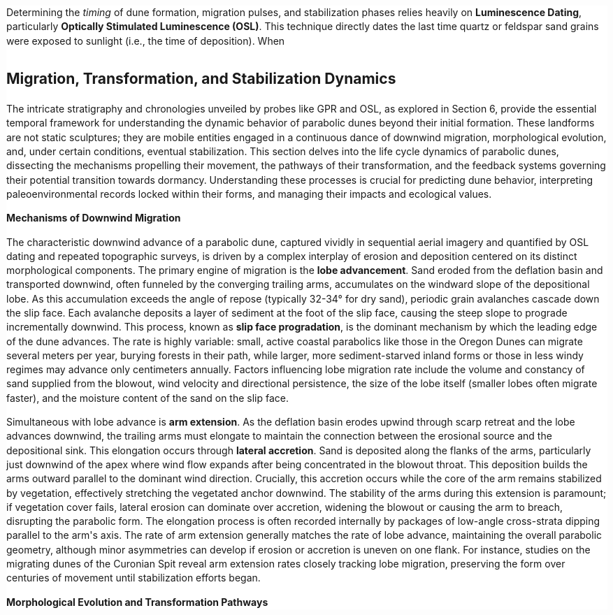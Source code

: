 Determining the *timing* of dune formation, migration pulses, and stabilization phases relies heavily on **Luminescence Dating**, particularly **Optically Stimulated Luminescence (OSL)**. This technique directly dates the last time quartz or feldspar sand grains were exposed to sunlight (i.e., the time of deposition). When

## Migration, Transformation, and Stabilization Dynamics

The intricate stratigraphy and chronologies unveiled by probes like GPR and OSL, as explored in Section 6, provide the essential temporal framework for understanding the dynamic behavior of parabolic dunes beyond their initial formation. These landforms are not static sculptures; they are mobile entities engaged in a continuous dance of downwind migration, morphological evolution, and, under certain conditions, eventual stabilization. This section delves into the life cycle dynamics of parabolic dunes, dissecting the mechanisms propelling their movement, the pathways of their transformation, and the feedback systems governing their potential transition towards dormancy. Understanding these processes is crucial for predicting dune behavior, interpreting paleoenvironmental records locked within their forms, and managing their impacts and ecological values.

**Mechanisms of Downwind Migration**

The characteristic downwind advance of a parabolic dune, captured vividly in sequential aerial imagery and quantified by OSL dating and repeated topographic surveys, is driven by a complex interplay of erosion and deposition centered on its distinct morphological components. The primary engine of migration is the **lobe advancement**. Sand eroded from the deflation basin and transported downwind, often funneled by the converging trailing arms, accumulates on the windward slope of the depositional lobe. As this accumulation exceeds the angle of repose (typically 32-34° for dry sand), periodic grain avalanches cascade down the slip face. Each avalanche deposits a layer of sediment at the foot of the slip face, causing the steep slope to prograde incrementally downwind. This process, known as **slip face progradation**, is the dominant mechanism by which the leading edge of the dune advances. The rate is highly variable: small, active coastal parabolics like those in the Oregon Dunes can migrate several meters per year, burying forests in their path, while larger, more sediment-starved inland forms or those in less windy regimes may advance only centimeters annually. Factors influencing lobe migration rate include the volume and constancy of sand supplied from the blowout, wind velocity and directional persistence, the size of the lobe itself (smaller lobes often migrate faster), and the moisture content of the sand on the slip face.

Simultaneous with lobe advance is **arm extension**. As the deflation basin erodes upwind through scarp retreat and the lobe advances downwind, the trailing arms must elongate to maintain the connection between the erosional source and the depositional sink. This elongation occurs through **lateral accretion**. Sand is deposited along the flanks of the arms, particularly just downwind of the apex where wind flow expands after being concentrated in the blowout throat. This deposition builds the arms outward parallel to the dominant wind direction. Crucially, this accretion occurs while the core of the arm remains stabilized by vegetation, effectively stretching the vegetated anchor downwind. The stability of the arms during this extension is paramount; if vegetation cover fails, lateral erosion can dominate over accretion, widening the blowout or causing the arm to breach, disrupting the parabolic form. The elongation process is often recorded internally by packages of low-angle cross-strata dipping parallel to the arm's axis. The rate of arm extension generally matches the rate of lobe advance, maintaining the overall parabolic geometry, although minor asymmetries can develop if erosion or accretion is uneven on one flank. For instance, studies on the migrating dunes of the Curonian Spit reveal arm extension rates closely tracking lobe migration, preserving the form over centuries of movement until stabilization efforts began.

**Morphological Evolution and Transformation Pathways**
